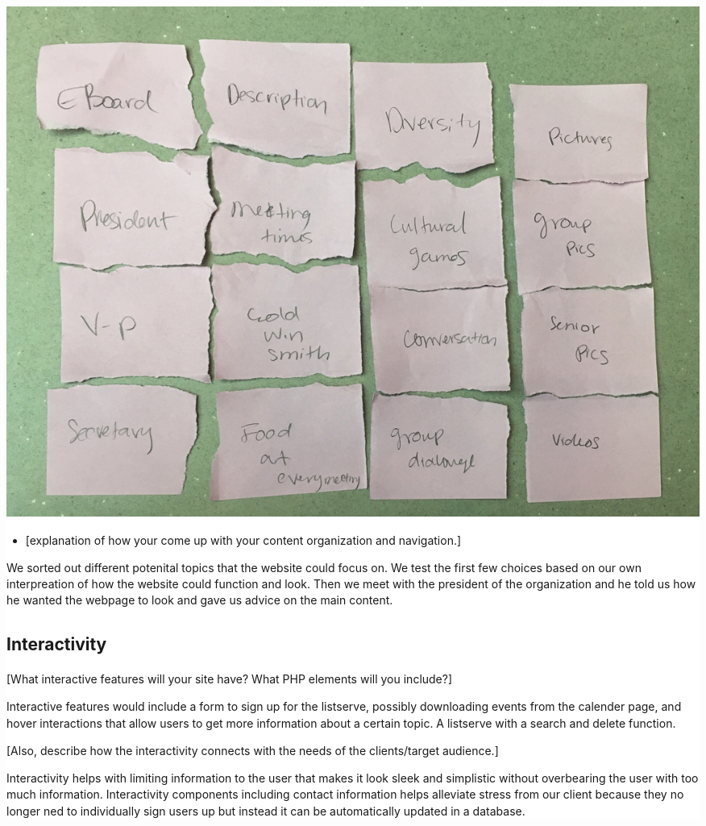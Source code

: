 ![Card Sorting Four](card_sort_final3.jpg)

  - [explanation of how your come up with your content organization and navigation.]

  We sorted out different potenital topics that the website could focus on. We test the first few choices based on our own interpreation of how the website could function and look. Then we meet with the president of the organization and he told us how he wanted the webpage to look and gave us advice on the main content.


## Interactivity

[What interactive features will your site have? What PHP elements will you include?]

Interactive features would include a form to sign up for the listserve, possibly downloading events from the calender page, and hover interactions that allow users to get more information about a certain topic. A listserve with a search and delete function.

[Also, describe how the interactivity connects with the needs of the clients/target audience.]

Interactivity helps with limiting information to the user that makes it look sleek and simplistic without overbearing the user with too much information. Interactivity components including contact information helps alleviate stress from our client because they no longer ned to individually sign users up but instead it can be automatically updated in a database.
